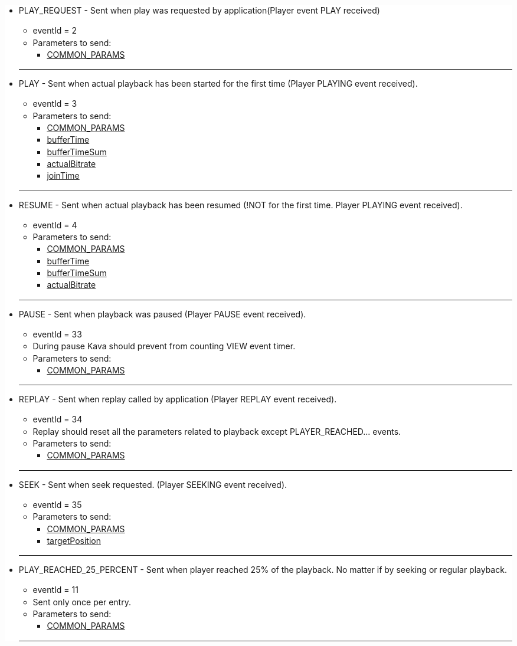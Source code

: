 * <a id="playRequestEvent"></a>PLAY_REQUEST - Sent when play was requested by application(Player event PLAY received)
    - eventId = 2
    - Parameters to send:
        - [COMMON_PARAMS](#common_params)
    ---
    
* <a id="playEvent"></a>PLAY - Sent when actual playback has been started for the first time (Player PLAYING event received).
    - eventId = 3
    - Parameters to send: 
        - [COMMON_PARAMS](#common_params)
        - [bufferTime](#bufferTime)
        - [bufferTimeSum](#bufferTimeSum)
        - [actualBitrate](#actualBitrate)
        - [joinTime](#joinTime)
    ---
    
* <a id="resumeEvent"></a>RESUME - Sent when actual playback has been resumed (!NOT for the first time. Player PLAYING event received).
    - eventId = 4
    - Parameters to send:
        - [COMMON_PARAMS](#common_params)
        - [bufferTime](#bufferTime)
        - [bufferTimeSum](#bufferTimeSum)
        - [actualBitrate](#actualBitrate)
    ---
    
* <a id="pauseEvent"></a>PAUSE - Sent when playback was paused (Player PAUSE event received).
    - eventId = 33
    - During pause Kava should prevent from counting VIEW event timer.
    - Parameters to send:
        - [COMMON_PARAMS](#common_params)
    ---
    
* <a id="replayEvent"></a>REPLAY - Sent when replay called by application (Player REPLAY event received).
    - eventId = 34
    - Replay should reset all the parameters related to playback except PLAYER_REACHED... events.
    - Parameters to send:
        - [COMMON_PARAMS](#common_params)
    ---
    
* <a id="seekEvent"></a>SEEK - Sent when seek requested. (Player SEEKING event received).
    - eventId = 35
    - Parameters to send:
        - [COMMON_PARAMS](#common_params)
        - [targetPosition](#targetPosition)
    
    ---
    
* <a id="play25Event"></a>PLAY_REACHED_25_PERCENT - Sent when player reached 25% of the playback. No matter if by seeking or regular playback.
    - eventId = 11
    - Sent only once per entry.
    - Parameters to send:
        - [COMMON_PARAMS](#common_params)
    ---
    